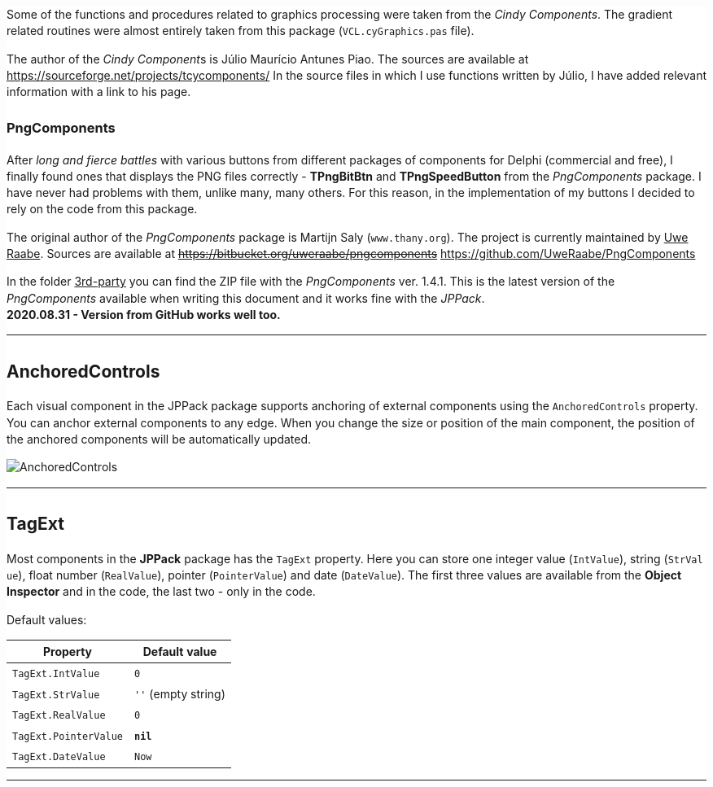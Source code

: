 Some of the functions and procedures related to graphics processing were taken from the *Cindy Components*. The gradient related routines were almost entirely taken from this package (`VCL.cyGraphics.pas` file).

The author of the *Cindy Component*s is Júlio Maurício Antunes Piao. The sources are available at https://sourceforge.net/projects/tcycomponents/
In the source files in which I use functions written by Júlio, I have added relevant information with a link to his page.

### PngComponents

After *long and fierce battles* with various buttons from different packages of components for Delphi (commercial and free), I finally found ones that displays the PNG files correctly - **TPngBitBtn** and **TPngSpeedButton** from the *PngComponents* package. I have never had problems with them, unlike many, many others. For this reason, in the implementation of my buttons I decided to rely on the code from this package.

The original author of the *PngComponents* package is Martijn Saly (`www.thany.org`). The project is currently maintained by [Uwe Raabe](http://www.uweraabe.de/Blog/). Sources are available at ~~https://bitbucket.org/uweraabe/pngcomponents~~ https://github.com/UweRaabe/PngComponents

In the folder [3rd-party](3rd-party) you can find the ZIP file with the *PngComponents* ver. 1.4.1. This is the latest version of the *PngComponents* available when writing this document and it works fine with the *JPPack*.  
**2020.08.31 - Version from GitHub works well too.**

---

## AnchoredControls

Each visual component in the JPPack package supports anchoring of external components using the `AnchoredControls` property.  
You can anchor external components to any edge. When you change the size or position of the main component, the position of the anchored components will be automatically updated.

![AnchoredControls](./docs/img/AnchoredControls.gif)

---

## TagExt

Most components in the **JPPack** package has the `TagExt` property. Here you can store one integer value (`IntValue`), string (`StrValue`), float number (`RealValue`), pointer (`PointerValue`) and date (`DateValue`). The first three values are available from the **Object Inspector** and in the code, the last two - only in the code.

Default values:

Property              | Default value
----------------------|--------------
`TagExt.IntValue`     | `0`
`TagExt.StrValue`     | `''` (empty string)
`TagExt.RealValue`    | `0`
`TagExt.PointerValue` | **`nil`**
`TagExt.DateValue`    | `Now`

---